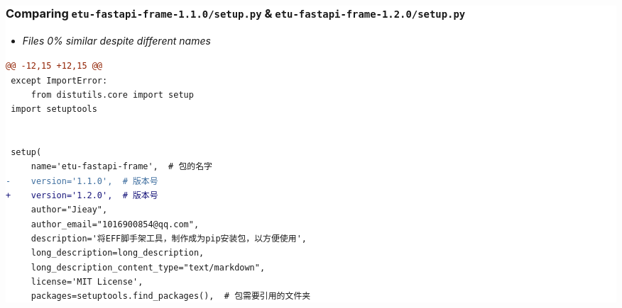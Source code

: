 ```diff
```

### Comparing `etu-fastapi-frame-1.1.0/setup.py` & `etu-fastapi-frame-1.2.0/setup.py`

 * *Files 0% similar despite different names*

```diff
@@ -12,15 +12,15 @@
 except ImportError:
     from distutils.core import setup
 import setuptools
 
 
 setup(
     name='etu-fastapi-frame',  # 包的名字
-    version='1.1.0',  # 版本号
+    version='1.2.0',  # 版本号
     author="Jieay",
     author_email="1016900854@qq.com",
     description='将EFF脚手架工具，制作成为pip安装包，以方便使用',
     long_description=long_description,
     long_description_content_type="text/markdown",
     license='MIT License',
     packages=setuptools.find_packages(),  # 包需要引用的文件夹
```

